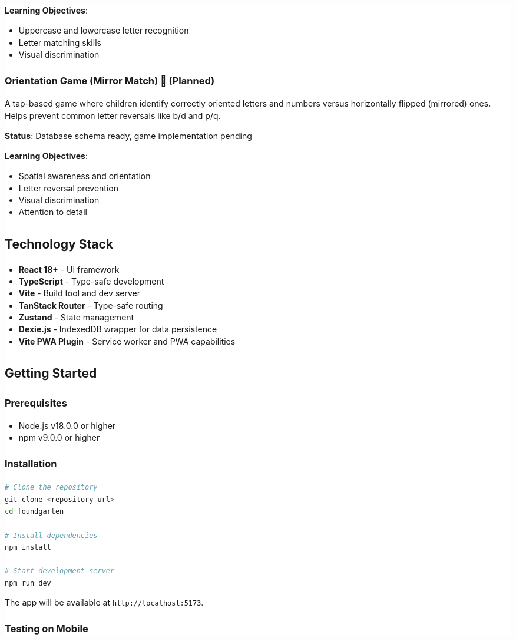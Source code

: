 **Learning Objectives**:
- Uppercase and lowercase letter recognition
- Letter matching skills
- Visual discrimination

### Orientation Game (Mirror Match) 🚧 (Planned)
A tap-based game where children identify correctly oriented letters and numbers versus horizontally flipped (mirrored) ones. Helps prevent common letter reversals like b/d and p/q.

**Status**: Database schema ready, game implementation pending

**Learning Objectives**:
- Spatial awareness and orientation
- Letter reversal prevention
- Visual discrimination
- Attention to detail

## Technology Stack

- **React 18+** - UI framework
- **TypeScript** - Type-safe development
- **Vite** - Build tool and dev server
- **TanStack Router** - Type-safe routing
- **Zustand** - State management
- **Dexie.js** - IndexedDB wrapper for data persistence
- **Vite PWA Plugin** - Service worker and PWA capabilities

## Getting Started

### Prerequisites

- Node.js v18.0.0 or higher
- npm v9.0.0 or higher

### Installation

```bash
# Clone the repository
git clone <repository-url>
cd foundgarten

# Install dependencies
npm install

# Start development server
npm run dev
```

The app will be available at `http://localhost:5173`.

### Testing on Mobile
